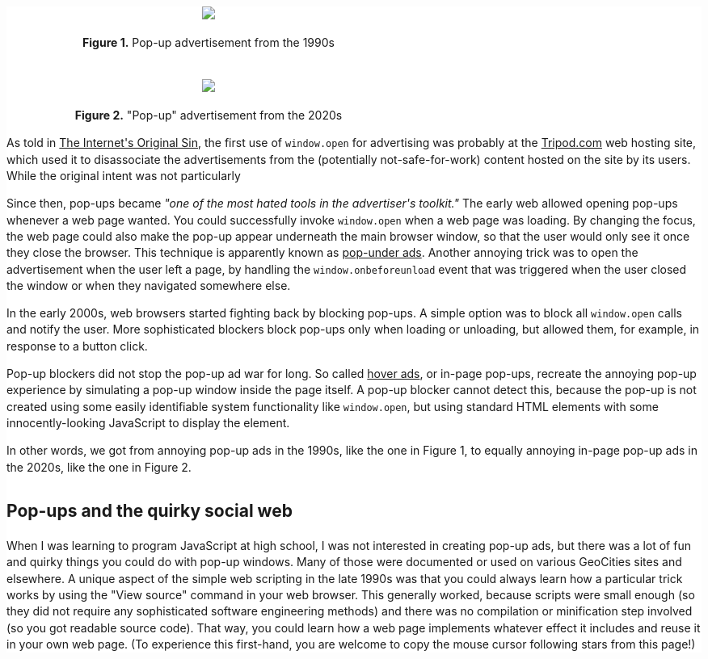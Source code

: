 <div class="rdecor" style="max-width:500px;text-align:center;">
<img src="netflix.png" style="width:100%;" />
<p><strong>Figure 1.</strong> Pop-up advertisement from the 1990s</p>
<br />
<img src="watch.png" style="width:100%;" />
<p><strong>Figure 2.</strong> "Pop-up" advertisement from the 2020s</p>
</div>

As told in [The Internet's Original Sin](https://www.theatlantic.com/technology/archive/2014/08/advertising-is-the-internets-original-sin/376041/),
the first use of `window.open` for advertising was probably at the [Tripod.com](https://en.wikipedia.org/wiki/Tripod.com)
web hosting site, which used it to disassociate the advertisements from the (potentially
not-safe-for-work) content hosted on the site by its users. While the original intent was
not particularly

Since then, pop-ups became _"one of the most hated tools in the advertiser's toolkit."_
The early web allowed opening pop-ups whenever a web page wanted. You could successfully
invoke `window.open` when a web page was loading. By changing the focus, the web page could
also make the pop-up appear underneath the main browser window, so that the user would only
see it once they close the browser. This technique is apparently known as [pop-under
ads](https://en.wikipedia.org/wiki/Pop-up_ad). Another annoying trick was to open the advertisement
when the user left a page, by handling the `window.onbeforeunload` event that was triggered
when the user closed the window or when they navigated somewhere else.

In the early 2000s, web browsers started fighting back by blocking pop-ups. A simple option
was to block all `window.open` calls and notify the user. More sophisticated blockers block
pop-ups only when loading or unloading, but allowed them, for example, in response to a button
click.

Pop-up blockers did not stop the pop-up ad war for long. So called [hover ads](https://en.wikipedia.org/wiki/Pop-up_ad),
or in-page pop-ups, recreate the annoying pop-up experience by simulating a pop-up window
inside the page itself. A pop-up blocker cannot detect this, because the pop-up is not created
using some easily identifiable system functionality like `window.open`, but using standard
HTML elements with some innocently-looking JavaScript to display the element.

In other words, we got from annoying pop-up ads in the 1990s, like the one in Figure 1, to
equally annoying in-page pop-up ads in the 2020s, like the one in Figure 2.

## Pop-ups and the quirky social web

When I was learning to program JavaScript at high school, I was not interested in creating
pop-up ads, but there was a lot of fun and quirky things you could do with pop-up windows.
Many of those were documented or used on various GeoCities sites and elsewhere. A unique aspect
of the simple web scripting in the late 1990s was that you could always learn how a particular
trick works by using the "View source" command in your web browser. This generally worked, because
scripts were small enough (so they did not require any sophisticated software engineering methods)
and there was no compilation or minification step involved (so you got readable source code).
That way, you could learn how a web page implements whatever effect it includes and reuse it in
your own web page. (To experience this first-hand, you are welcome to copy the mouse cursor
following stars from this page!)
